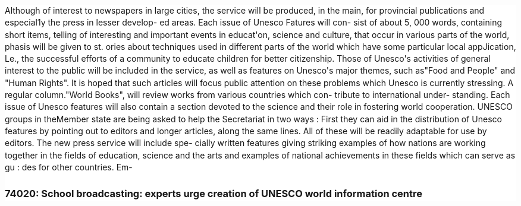 Although of interest to newspapers in
large cities, the service will be produced,
in the main, for provincial publications
and especial1y the press in lesser develop-
ed areas.
Each issue of Unesco Fatures will con-
sist of about 5, 000 words, containing short
items, telling of interesting and important
events in educat'on, science and culture,
that occur in various parts of the world,
phasis will be given to st. ories about
techniques used in different parts of the
world which have some particular local
appJication, Le., the successful efforts of
a community to educate children for
better citizenship.
Those of Unesco's activities of general
interest to the public will be included in
the service, as well as features on
Unesco's major themes, such as"Food
and People" and "Human Rights".
It is hoped that such articles will focus
public attention on these problems which
Unesco is currently stressing.
A regular column."World
Books", will review works from
various countries which con-
tribute to international under-
standing. Each issue of Unesco
features will also contain a
section devoted to the science
and their role in fostering world
cooperation.
UNESCO groups in theMember state are being
asked to help the Secretariat
in two ways :
First they can aid in the
distribution of Unesco features
by pointing out to editors
and longer articles, along the same lines.
All of these will be readily adaptable for
use by editors.
The new press service will include spe-
cially written features giving striking
examples of how nations are working
together in the fields of education, science
and the arts and examples of national
achievements in these fields which can
serve as gu : des for other countries. Em-


### 74020: School broadcasting: experts urge creation of UNESCO world information centre
